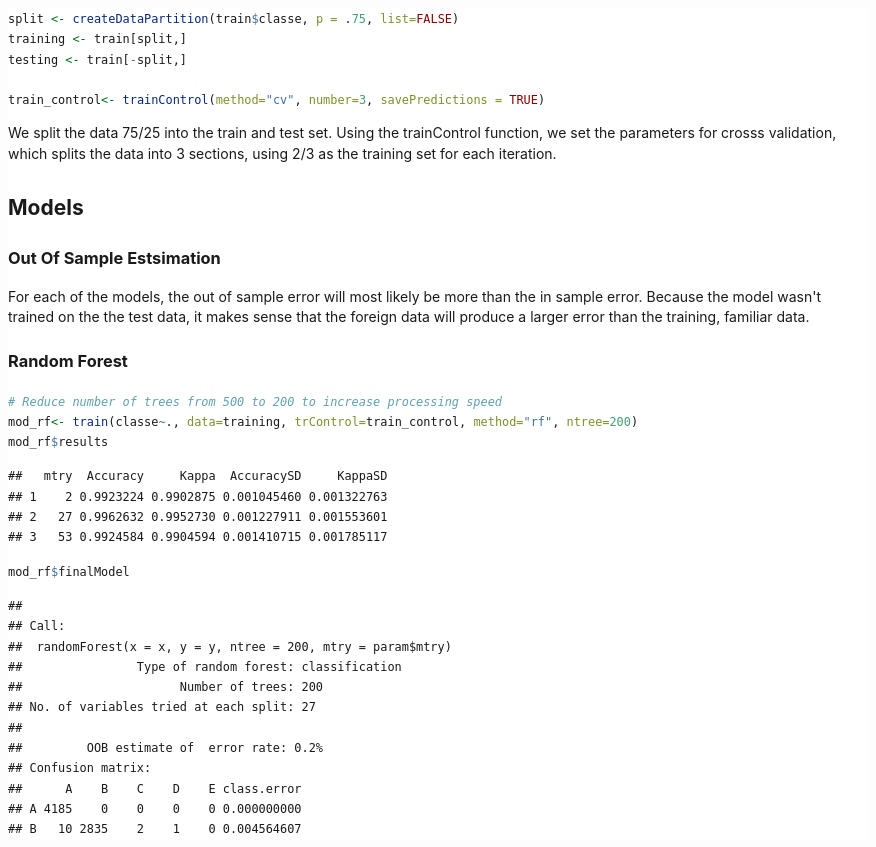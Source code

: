 ``` r
split <- createDataPartition(train$classe, p = .75, list=FALSE)
training <- train[split,]
testing <- train[-split,]

train_control<- trainControl(method="cv", number=3, savePredictions = TRUE)
```

We split the data 75/25 into the train and test set. Using the trainControl function, we set the parameters for crosss validation, which splits the data into 3 sections, using 2/3 as the training set for each iteration.

Models
------

### Out Of Sample Estsimation

For each of the models, the out of sample error will most likely be more than the in sample error. Because the model wasn't trained on the the test data, it makes sense that the foreign data will produce a larger error than the training, familiar data.

### Random Forest

``` r
# Reduce number of trees from 500 to 200 to increase processing speed
mod_rf<- train(classe~., data=training, trControl=train_control, method="rf", ntree=200)
mod_rf$results
```

    ##   mtry  Accuracy     Kappa  AccuracySD     KappaSD
    ## 1    2 0.9923224 0.9902875 0.001045460 0.001322763
    ## 2   27 0.9962632 0.9952730 0.001227911 0.001553601
    ## 3   53 0.9924584 0.9904594 0.001410715 0.001785117

``` r
mod_rf$finalModel
```

    ## 
    ## Call:
    ##  randomForest(x = x, y = y, ntree = 200, mtry = param$mtry) 
    ##                Type of random forest: classification
    ##                      Number of trees: 200
    ## No. of variables tried at each split: 27
    ## 
    ##         OOB estimate of  error rate: 0.2%
    ## Confusion matrix:
    ##      A    B    C    D    E class.error
    ## A 4185    0    0    0    0 0.000000000
    ## B   10 2835    2    1    0 0.004564607